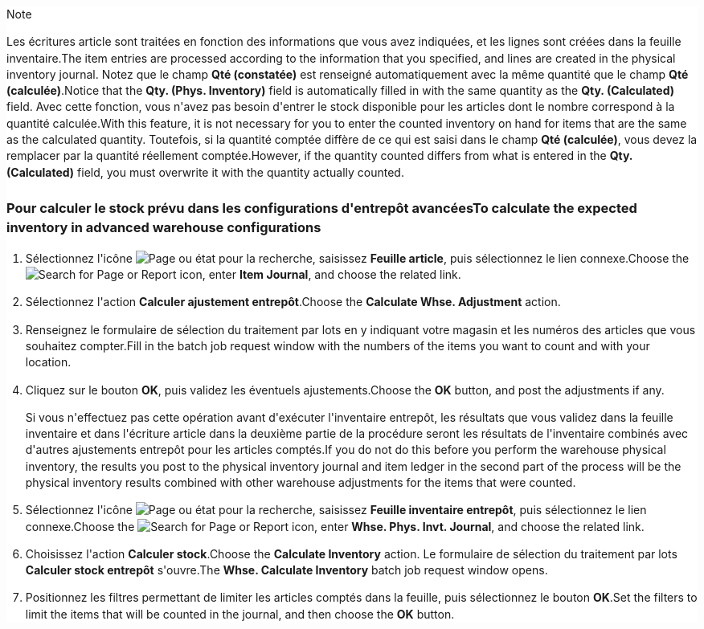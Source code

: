 > [!NOTE]  
>   <span data-ttu-id="94ca4-135">Les écritures article sont traitées en fonction des informations que vous avez indiquées, et les lignes sont créées dans la feuille inventaire.</span><span class="sxs-lookup"><span data-stu-id="94ca4-135">The item entries are processed according to the information that you specified, and lines are created in the physical inventory journal.</span></span> <span data-ttu-id="94ca4-136">Notez que le champ **Qté (constatée)** est renseigné automatiquement avec la même quantité que le champ **Qté (calculée)**.</span><span class="sxs-lookup"><span data-stu-id="94ca4-136">Notice that the **Qty. (Phys. Inventory)** field is automatically filled in with the same quantity as the **Qty. (Calculated)** field.</span></span> <span data-ttu-id="94ca4-137">Avec cette fonction, vous n'avez pas besoin d'entrer le stock disponible pour les articles dont le nombre correspond à la quantité calculée.</span><span class="sxs-lookup"><span data-stu-id="94ca4-137">With this feature, it is not necessary for you to enter the counted inventory on hand for items that are the same as the calculated quantity.</span></span> <span data-ttu-id="94ca4-138">Toutefois, si la quantité comptée diffère de ce qui est saisi dans le champ **Qté (calculée)**, vous devez la remplacer par la quantité réellement comptée.</span><span class="sxs-lookup"><span data-stu-id="94ca4-138">However, if the quantity counted differs from what is entered in the **Qty. (Calculated)** field, you must overwrite it with the quantity actually counted.</span></span>

### <a name="to-calculate-the-expected-inventory-in-advanced-warehouse-configurations"></a><span data-ttu-id="94ca4-139">Pour calculer le stock prévu dans les configurations d'entrepôt avancées</span><span class="sxs-lookup"><span data-stu-id="94ca4-139">To calculate the expected inventory in advanced warehouse configurations</span></span>
1.  <span data-ttu-id="94ca4-140">Sélectionnez l'icône ![Page ou état pour la recherche](media/ui-search/search_small.png "Page ou état pour la recherche"), saisissez **Feuille article**, puis sélectionnez le lien connexe.</span><span class="sxs-lookup"><span data-stu-id="94ca4-140">Choose the ![Search for Page or Report](media/ui-search/search_small.png "Search for Page or Report icon") icon, enter **Item Journal**, and choose the related link.</span></span>  
2.  <span data-ttu-id="94ca4-141">Sélectionnez l'action **Calculer ajustement entrepôt**.</span><span class="sxs-lookup"><span data-stu-id="94ca4-141">Choose the **Calculate Whse. Adjustment** action.</span></span>  
3.  <span data-ttu-id="94ca4-142">Renseignez le formulaire de sélection du traitement par lots en y indiquant votre magasin et les numéros des articles que vous souhaitez compter.</span><span class="sxs-lookup"><span data-stu-id="94ca4-142">Fill in the batch job request window with the numbers of the items you want to count and with your location.</span></span>
4. <span data-ttu-id="94ca4-143">Cliquez sur le bouton **OK**, puis validez les éventuels ajustements.</span><span class="sxs-lookup"><span data-stu-id="94ca4-143">Choose the **OK** button, and post the adjustments if any.</span></span>

    <span data-ttu-id="94ca4-144">Si vous n'effectuez pas cette opération avant d'exécuter l'inventaire entrepôt, les résultats que vous validez dans la feuille inventaire et dans l'écriture article dans la deuxième partie de la procédure seront les résultats de l'inventaire combinés avec d'autres ajustements entrepôt pour les articles comptés.</span><span class="sxs-lookup"><span data-stu-id="94ca4-144">If you do not do this before you perform the warehouse physical inventory, the results you post to the physical inventory journal and item ledger in the second part of the process will be the physical inventory results combined with other warehouse adjustments for the items that were counted.</span></span>  
5.  <span data-ttu-id="94ca4-145">Sélectionnez l'icône ![Page ou état pour la recherche](media/ui-search/search_small.png "Page ou état pour la recherche"), saisissez **Feuille inventaire entrepôt**, puis sélectionnez le lien connexe.</span><span class="sxs-lookup"><span data-stu-id="94ca4-145">Choose the ![Search for Page or Report](media/ui-search/search_small.png "Search for Page or Report icon") icon, enter **Whse. Phys. Invt. Journal**, and choose the related link.</span></span>  
6. <span data-ttu-id="94ca4-146">Choisissez l'action **Calculer stock**.</span><span class="sxs-lookup"><span data-stu-id="94ca4-146">Choose the **Calculate Inventory** action.</span></span> <span data-ttu-id="94ca4-147">Le formulaire de sélection du traitement par lots **Calculer stock entrepôt** s'ouvre.</span><span class="sxs-lookup"><span data-stu-id="94ca4-147">The **Whse. Calculate Inventory** batch job request window opens.</span></span>  
7.  <span data-ttu-id="94ca4-148">Positionnez les filtres permettant de limiter les articles comptés dans la feuille, puis sélectionnez le bouton **OK**.</span><span class="sxs-lookup"><span data-stu-id="94ca4-148">Set the filters to limit the items that will be counted in the journal, and then choose the **OK** button.</span></span>
